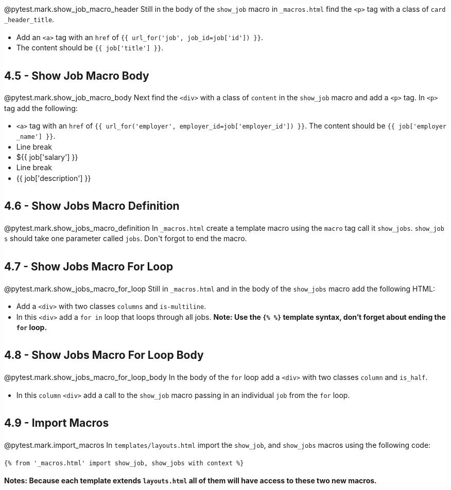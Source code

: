 @pytest.mark.show_job_macro_header Still in the body of  the `show_job` macro in `_macros.html` find the `<p>` tag with a class of `card_header_title`.

- Add an `<a>` tag with an `href` of `{{ url_for('job', job_id=job['id']) }}`. 
- The content should be `{{ job['title'] }}`. 

## 4.5 - Show Job Macro Body

@pytest.mark.show_job_macro_body Next find the `<div>` with a class of `content` in the `show_job` macro and add a `<p>` tag. 
In `<p>` tag add the following:

- `<a>` tag with an `href` of `{{ url_for('employer', employer_id=job['employer_id']) }}`. The content should be `{{ job['employer_name'] }}`. 
- Line break
- ${{ job['salary'] }} 
- Line break
- {{ job['description'] }}

## 4.6 - Show Jobs Macro Definition

@pytest.mark.show_jobs_macro_definition In `_macros.html` create a template macro using the `macro` tag call it `show_jobs`. `show_jobs` should take one parameter called `jobs`. Don't forgot to end the macro.

## 4.7 - Show Jobs Macro For Loop

@pytest.mark.show_jobs_macro_for_loop Still in `_macros.html` and in the body of the `show_jobs` macro add the following HTML:

- Add a `<div>` with two classes `columns` and `is-multiline`.
- In this `<div>` add a `for in` loop that loops through all jobs. **Note: Use the `{% %}` template syntax, don’t forget about ending the `for` loop.**

## 4.8 - Show Jobs Macro For Loop Body

@pytest.mark.show_jobs_macro_for_loop_body In the body of the `for` loop add a `<div>` with two classes `column` and `is_half`.
  
- In this `column` `<div>` add a call to the `show_job` macro passing in an individual `job` from the `for` loop.

## 4.9 - Import Macros

@pytest.mark.import_macros In `templates/layouts.html` import the `show_job`, and `show_jobs` macros using the following code:

```
{% from '_macros.html' import show_job, show_jobs with context %}
``` 

**Notes: Because each template extends `layouts.html` all of them will have access to these two new macros.**

